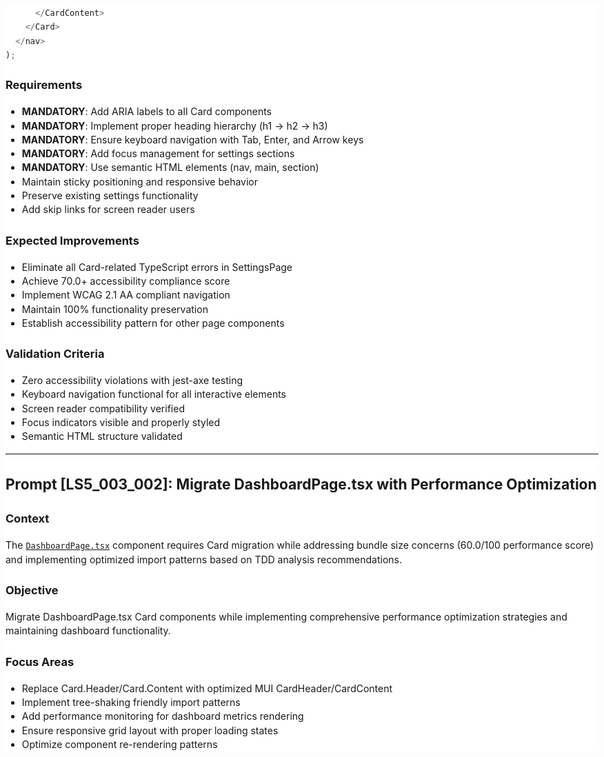 ```typescript
      </CardContent>
    </Card>
  </nav>
);
```

### Requirements
- **MANDATORY**: Add ARIA labels to all Card components
- **MANDATORY**: Implement proper heading hierarchy (h1 → h2 → h3)
- **MANDATORY**: Ensure keyboard navigation with Tab, Enter, and Arrow keys
- **MANDATORY**: Add focus management for settings sections
- **MANDATORY**: Use semantic HTML elements (nav, main, section)
- Maintain sticky positioning and responsive behavior
- Preserve existing settings functionality
- Add skip links for screen reader users

### Expected Improvements
- Eliminate all Card-related TypeScript errors in SettingsPage
- Achieve 70.0+ accessibility compliance score
- Implement WCAG 2.1 AA compliant navigation
- Maintain 100% functionality preservation
- Establish accessibility pattern for other page components

### Validation Criteria
- Zero accessibility violations with jest-axe testing
- Keyboard navigation functional for all interactive elements
- Screen reader compatibility verified
- Focus indicators visible and properly styled
- Semantic HTML structure validated

---

## Prompt [LS5_003_002]: Migrate DashboardPage.tsx with Performance Optimization

### Context
The [`DashboardPage.tsx`](frontend/src/pages/commerce-studio/DashboardPage.tsx) component requires Card migration while addressing bundle size concerns (60.0/100 performance score) and implementing optimized import patterns based on TDD analysis recommendations.

### Objective
Migrate DashboardPage.tsx Card components while implementing comprehensive performance optimization strategies and maintaining dashboard functionality.

### Focus Areas
- Replace Card.Header/Card.Content with optimized MUI CardHeader/CardContent
- Implement tree-shaking friendly import patterns
- Add performance monitoring for dashboard metrics rendering
- Ensure responsive grid layout with proper loading states
- Optimize component re-rendering patterns
